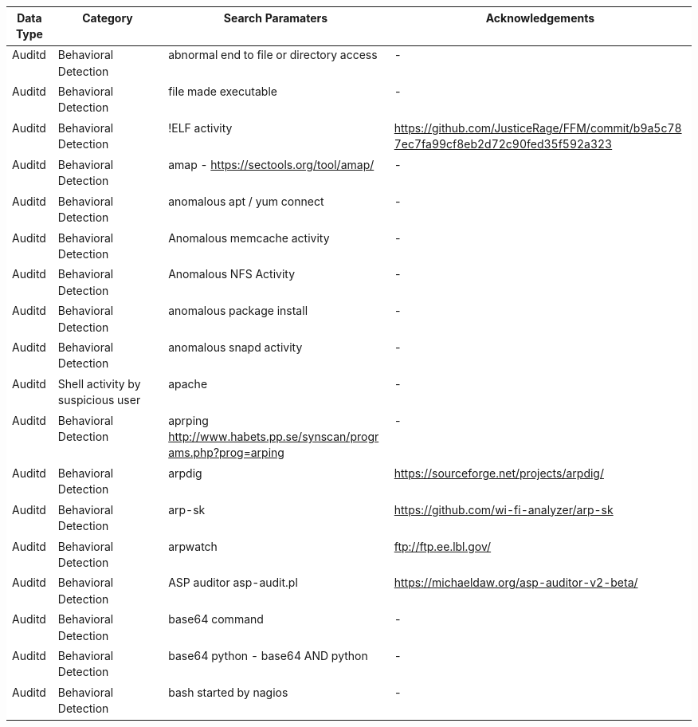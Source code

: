 
| Data Type | Category                          | Search Paramaters                                                                                                                     | Acknowledgements                                                                                        |
|-----------|-----------------------------------|---------------------------------------------------------------------------------------------------------------------------------------|---------------------------------------------------------------------------------------------------------|
| Auditd    | Behavioral Detection              |  abnormal end to file or directory access                                                                                             | -                                                                                                       |
| Auditd    | Behavioral Detection              |  file made executable                                                                                                                 | -                                                                                                       |
| Auditd    | Behavioral Detection              | !ELF activity                                                                                                                         | https://github.com/JusticeRage/FFM/commit/b9a5c787ec7fa99cf8eb2d72c90fed35f592a323                      |
| Auditd    | Behavioral Detection              | amap - https://sectools.org/tool/amap/                                                                                                | -                                                                                                       |
| Auditd    | Behavioral Detection              | anomalous apt / yum connect                                                                                                           | -                                                                                                       |
| Auditd    | Behavioral Detection              | Anomalous memcache activity                                                                                                           | -                                                                                                       |
| Auditd    | Behavioral Detection              | Anomalous NFS Activity                                                                                                                | -                                                                                                       |
| Auditd    | Behavioral Detection              | anomalous package install                                                                                                             | -                                                                                                       |
| Auditd    | Behavioral Detection              | anomalous snapd activity                                                                                                              | -                                                                                                       |
| Auditd    | Shell activity by suspicious user | apache                                                                                                                                | -                                                                                                       |
| Auditd    | Behavioral Detection              | aprping http://www.habets.pp.se/synscan/programs.php?prog=arping                                                                      | -                                                                                                       |
| Auditd    | Behavioral Detection              | arpdig                                                                                                                                | https://sourceforge.net/projects/arpdig/                                                                |
| Auditd    | Behavioral Detection              | arp-sk                                                                                                                                | https://github.com/wi-fi-analyzer/arp-sk                                                                |
| Auditd    | Behavioral Detection              | arpwatch                                                                                                                              | ftp://ftp.ee.lbl.gov/                                                                                   |
| Auditd    | Behavioral Detection              | ASP auditor asp-audit.pl                                                                                                              | https://michaeldaw.org/asp-auditor-v2-beta/                                                             |
| Auditd    | Behavioral Detection              | base64 command                                                                                                                        | -                                                                                                       |
| Auditd    | Behavioral Detection              | base64 python - base64 AND python                                                                                                     | -                                                                                                       |
| Auditd    | Behavioral Detection              | bash started by nagios                                                                                                                | -                                                                                                       |